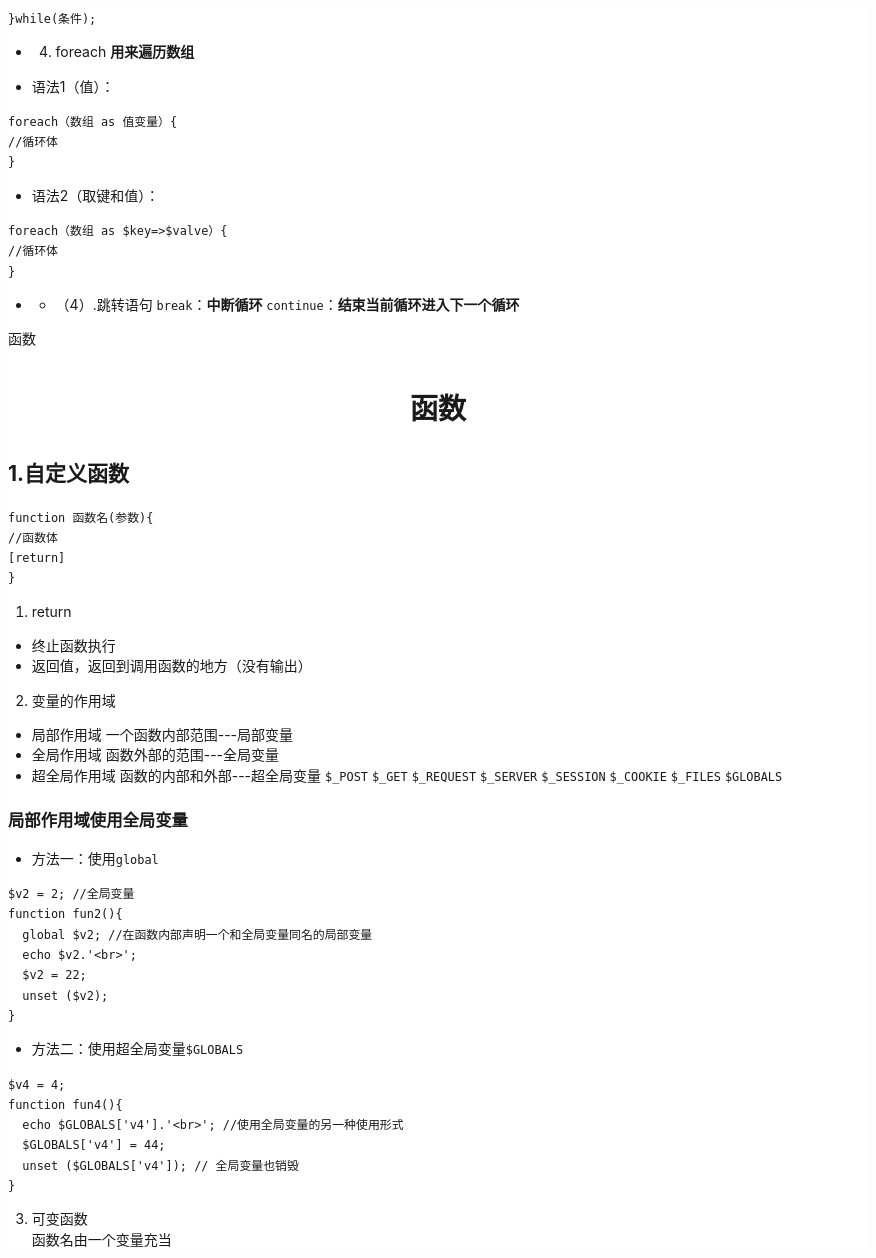 ```
}while(条件);
```
* 4. foreach **用来遍历数组**
- 语法1（值）：
```
foreach（数组 as 值变量）{
//循环体
}
```
- 语法2（取键和值）：
```
foreach（数组 as $key=>$valve）{
//循环体
}
```
- * （4）.跳转语句
`break`：**中断循环**
`continue`：**结束当前循环进入下一个循环**

函数

# <p align="center">函数</p>
## 1.自定义函数
```
function 函数名(参数){
//函数体
[return]
}
```
1. return
- 终止函数执行
- 返回值，返回到调用函数的地方（没有输出）
2. 变量的作用域
- 局部作用域
一个函数内部范围---局部变量
- 全局作用域
函数外部的范围---全局变量
- 超全局作用域
函数的内部和外部---超全局变量
`$_POST` `$_GET` `$_REQUEST` `$_SERVER` `$_SESSION` `$_COOKIE` `$_FILES` `$GLOBALS`

### 局部作用域使用全局变量
* 方法一：使用`global`
```
$v2 = 2; //全局变量
function fun2(){
  global $v2; //在函数内部声明一个和全局变量同名的局部变量
  echo $v2.'<br>';
  $v2 = 22;
  unset ($v2);
}
```
* 方法二：使用超全局变量`$GLOBALS`
```
$v4 = 4;
function fun4(){
  echo $GLOBALS['v4'].'<br>'; //使用全局变量的另一种使用形式
  $GLOBALS['v4'] = 44;
  unset ($GLOBALS['v4']); // 全局变量也销毁
}
```
3. 可变函数  
函数名由一个变量充当